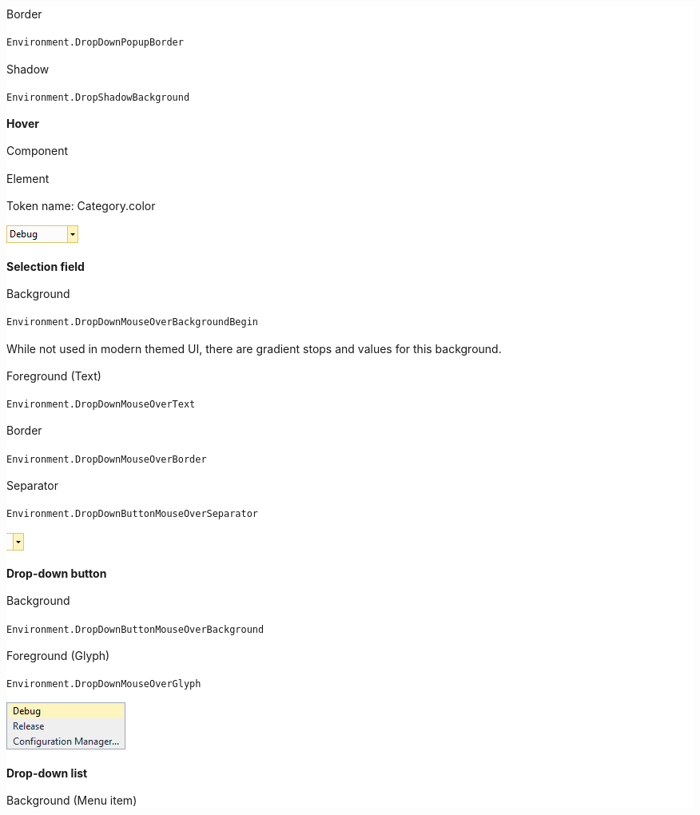   Border

  `Environment.DropDownPopupBorder`

  Shadow

  `Environment.DropShadowBackground`

  **Hover**

  Component

  Element

  Token name: Category.color

  ![Drop&#45;down selection field on hover](../../extensibility/ux-guidelines/media/0303-046-dropdownselectionfieldhover.png "0303-046_DropdownSelectionFieldHover")

  **Selection field**

  Background

  `Environment.DropDownMouseOverBackgroundBegin`

  While not used in modern themed UI, there are gradient stops and values for this background.

  Foreground (Text)

  `Environment.DropDownMouseOverText`

  Border

  `Environment.DropDownMouseOverBorder`

  Separator

  `Environment.DropDownButtonMouseOverSeparator`

  ![Drop&#45;down button on hover](../../extensibility/ux-guidelines/media/0303-047-dropdownbuttonhover.png "0303-047_DropdownButtonHover")

  **Drop-down button**

  Background

  `Environment.DropDownButtonMouseOverBackground`

  Foreground (Glyph)

  `Environment.DropDownMouseOverGlyph`

  ![Drop&#45;down list on hover](../../extensibility/ux-guidelines/media/0303-048-dropdownlisthover.png "0303-048_DropdownListHover")

  **Drop-down list**

  Background (Menu item)
